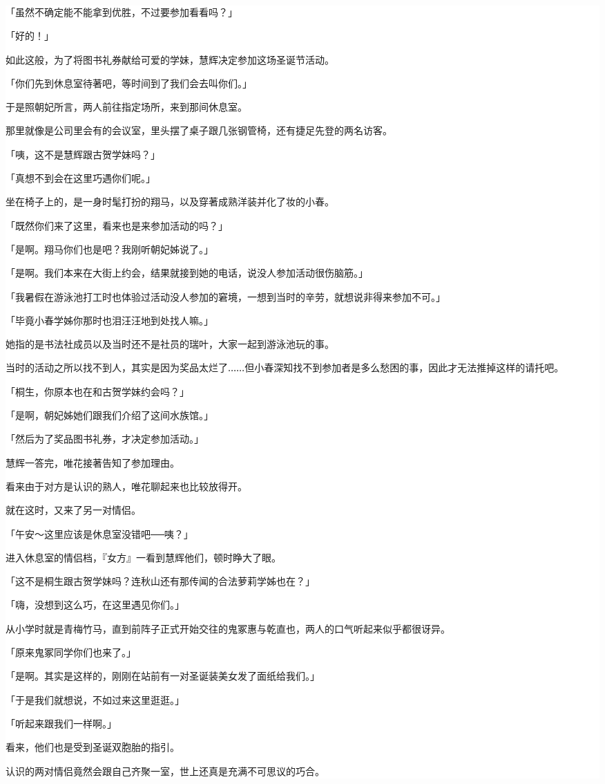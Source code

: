 「虽然不确定能不能拿到优胜，不过要参加看看吗？」

「好的！」

如此这般，为了将图书礼券献给可爱的学妹，慧辉决定参加这场圣诞节活动。

「你们先到休息室待著吧，等时间到了我们会去叫你们。」

于是照朝妃所言，两人前往指定场所，来到那间休息室。

那里就像是公司里会有的会议室，里头摆了桌子跟几张钢管椅，还有捷足先登的两名访客。

「咦，这不是慧辉跟古贺学妹吗？」

「真想不到会在这里巧遇你们呢。」

坐在椅子上的，是一身时髦打扮的翔马，以及穿著成熟洋装并化了妆的小春。

「既然你们来了这里，看来也是来参加活动的吗？」

「是啊。翔马你们也是吧？我刚听朝妃姊说了。」

「是啊。我们本来在大街上约会，结果就接到她的电话，说没人参加活动很伤脑筋。」

「我暑假在游泳池打工时也体验过活动没人参加的窘境，一想到当时的辛劳，就想说非得来参加不可。」

「毕竟小春学姊你那时也泪汪汪地到处找人嘛。」

她指的是书法社成员以及当时还不是社员的瑞叶，大家一起到游泳池玩的事。

当时的活动之所以找不到人，其实是因为奖品太烂了……但小春深知找不到参加者是多么愁困的事，因此才无法推掉这样的请托吧。

「桐生，你原本也在和古贺学妹约会吗？」

「是啊，朝妃姊她们跟我们介绍了这间水族馆。」

「然后为了奖品图书礼券，才决定参加活动。」

慧辉一答完，唯花接著告知了参加理由。

看来由于对方是认识的熟人，唯花聊起来也比较放得开。

就在这时，又来了另一对情侣。

「午安～这里应该是休息室没错吧──咦？」

进入休息室的情侣档，『女方』一看到慧辉他们，顿时睁大了眼。

「这不是桐生跟古贺学妹吗？连秋山还有那传闻的合法萝莉学姊也在？」

「嗨，没想到这么巧，在这里遇见你们。」

从小学时就是青梅竹马，直到前阵子正式开始交往的鬼冢惠与乾直也，两人的口气听起来似乎都很讶异。

「原来鬼冢同学你们也来了。」

「是啊。其实是这样的，刚刚在站前有一对圣诞装美女发了面纸给我们。」

「于是我们就想说，不如过来这里逛逛。」

「听起来跟我们一样啊。」

看来，他们也是受到圣诞双胞胎的指引。

认识的两对情侣竟然会跟自己齐聚一室，世上还真是充满不可思议的巧合。
